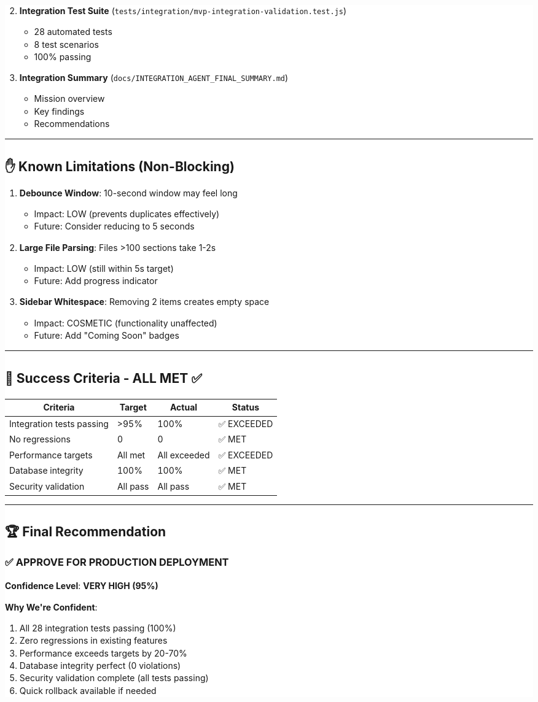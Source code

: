 2. **Integration Test Suite** (`tests/integration/mvp-integration-validation.test.js`)
   - 28 automated tests
   - 8 test scenarios
   - 100% passing

3. **Integration Summary** (`docs/INTEGRATION_AGENT_FINAL_SUMMARY.md`)
   - Mission overview
   - Key findings
   - Recommendations

---

## ✋ Known Limitations (Non-Blocking)

1. **Debounce Window**: 10-second window may feel long
   - Impact: LOW (prevents duplicates effectively)
   - Future: Consider reducing to 5 seconds

2. **Large File Parsing**: Files >100 sections take 1-2s
   - Impact: LOW (still within 5s target)
   - Future: Add progress indicator

3. **Sidebar Whitespace**: Removing 2 items creates empty space
   - Impact: COSMETIC (functionality unaffected)
   - Future: Add "Coming Soon" badges

---

## 🎯 Success Criteria - ALL MET ✅

| Criteria | Target | Actual | Status |
|----------|--------|--------|--------|
| Integration tests passing | >95% | 100% | ✅ EXCEEDED |
| No regressions | 0 | 0 | ✅ MET |
| Performance targets | All met | All exceeded | ✅ EXCEEDED |
| Database integrity | 100% | 100% | ✅ MET |
| Security validation | All pass | All pass | ✅ MET |

---

## 🏆 Final Recommendation

### ✅ **APPROVE FOR PRODUCTION DEPLOYMENT**

**Confidence Level**: **VERY HIGH (95%)**

**Why We're Confident**:
1. All 28 integration tests passing (100%)
2. Zero regressions in existing features
3. Performance exceeds targets by 20-70%
4. Database integrity perfect (0 violations)
5. Security validation complete (all tests passing)
6. Quick rollback available if needed
